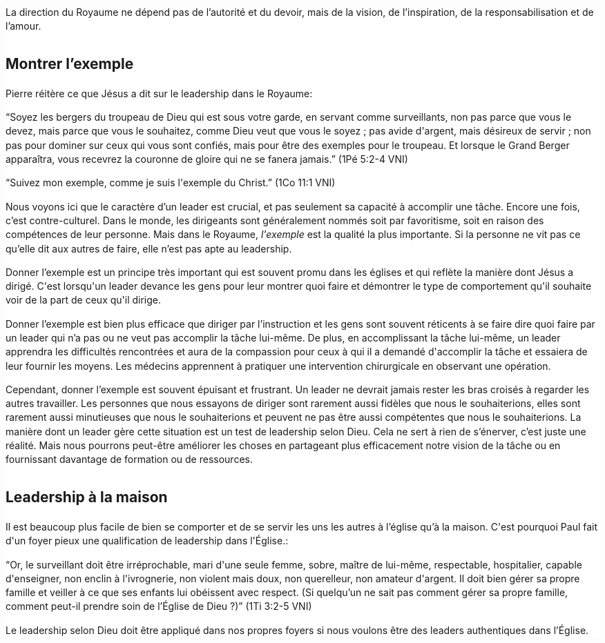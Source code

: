 La direction du Royaume ne dépend pas de l’autorité et du devoir, mais de la vision, de l’inspiration, de la responsabilisation et de l’amour.

## **Montrer l’exemple**

Pierre réitère ce que Jésus a dit sur le leadership dans le Royaume:

“Soyez les bergers du troupeau de Dieu qui est sous votre garde, en servant comme surveillants, non pas parce que vous le devez, mais parce que vous le souhaitez, comme Dieu veut que vous le soyez ; pas avide d'argent, mais désireux de servir ; non pas pour dominer sur ceux qui vous sont confiés, mais pour être des exemples pour le troupeau. Et lorsque le Grand Berger apparaîtra, vous recevrez la couronne de gloire qui ne se fanera jamais.” (1Pé 5:2-4 VNI)

“Suivez mon exemple, comme je suis l'exemple du Christ.” (1Co 11:1 VNI)

Nous voyons ici que le caractère d’un leader est crucial, et pas seulement sa capacité à accomplir une tâche. Encore une fois, c’est contre-culturel. Dans le monde, les dirigeants sont généralement nommés soit par favoritisme, soit en raison des compétences de leur personne. Mais dans le Royaume, *l'exemple* est la qualité la plus importante. Si la personne ne vit pas ce qu’elle dit aux autres de faire, elle n’est pas apte au leadership.

Donner l’exemple est un principe très important qui est souvent promu dans les églises et qui reflète la manière dont Jésus a dirigé. C'est lorsqu'un leader devance les gens pour leur montrer quoi faire et démontrer le type de comportement qu'il souhaite voir de la part de ceux qu'il dirige.

Donner l’exemple est bien plus efficace que diriger par l’instruction et les gens sont souvent réticents à se faire dire quoi faire par un leader qui n’a pas ou ne veut pas accomplir la tâche lui-même. De plus, en accomplissant la tâche lui-même, un leader apprendra les difficultés rencontrées et aura de la compassion pour ceux à qui il a demandé d'accomplir la tâche et essaiera de leur fournir les moyens. Les médecins apprennent à pratiquer une intervention chirurgicale en observant une opération.

Cependant, donner l’exemple est souvent épuisant et frustrant. Un leader ne devrait jamais rester les bras croisés à regarder les autres travailler. Les personnes que nous essayons de diriger sont rarement aussi fidèles que nous le souhaiterions, elles sont rarement aussi minutieuses que nous le souhaiterions et peuvent ne pas être aussi compétentes que nous le souhaiterions. La manière dont un leader gère cette situation est un test de leadership selon Dieu. Cela ne sert à rien de s’énerver, c’est juste une réalité. Mais nous pourrons peut-être améliorer les choses en partageant plus efficacement notre vision de la tâche ou en fournissant davantage de formation ou de ressources.

## Leadership à la maison

Il est beaucoup plus facile de bien se comporter et de se servir les uns les autres à l’église qu’à la maison. C'est pourquoi Paul fait d'un foyer pieux une qualification de leadership dans l'Église.:

“Or, le surveillant doit être irréprochable, mari d'une seule femme, sobre, maître de lui-même, respectable, hospitalier, capable d'enseigner, non enclin à l'ivrognerie, non violent mais doux, non querelleur, non amateur d'argent. Il doit bien gérer sa propre famille et veiller à ce que ses enfants lui obéissent avec respect. (Si quelqu’un ne sait pas comment gérer sa propre famille, comment peut-il prendre soin de l’Église de Dieu ?)” (1Ti 3:2-5 VNI)

Le leadership selon Dieu doit être appliqué dans nos propres foyers si nous voulons être des leaders authentiques dans l’Église.
